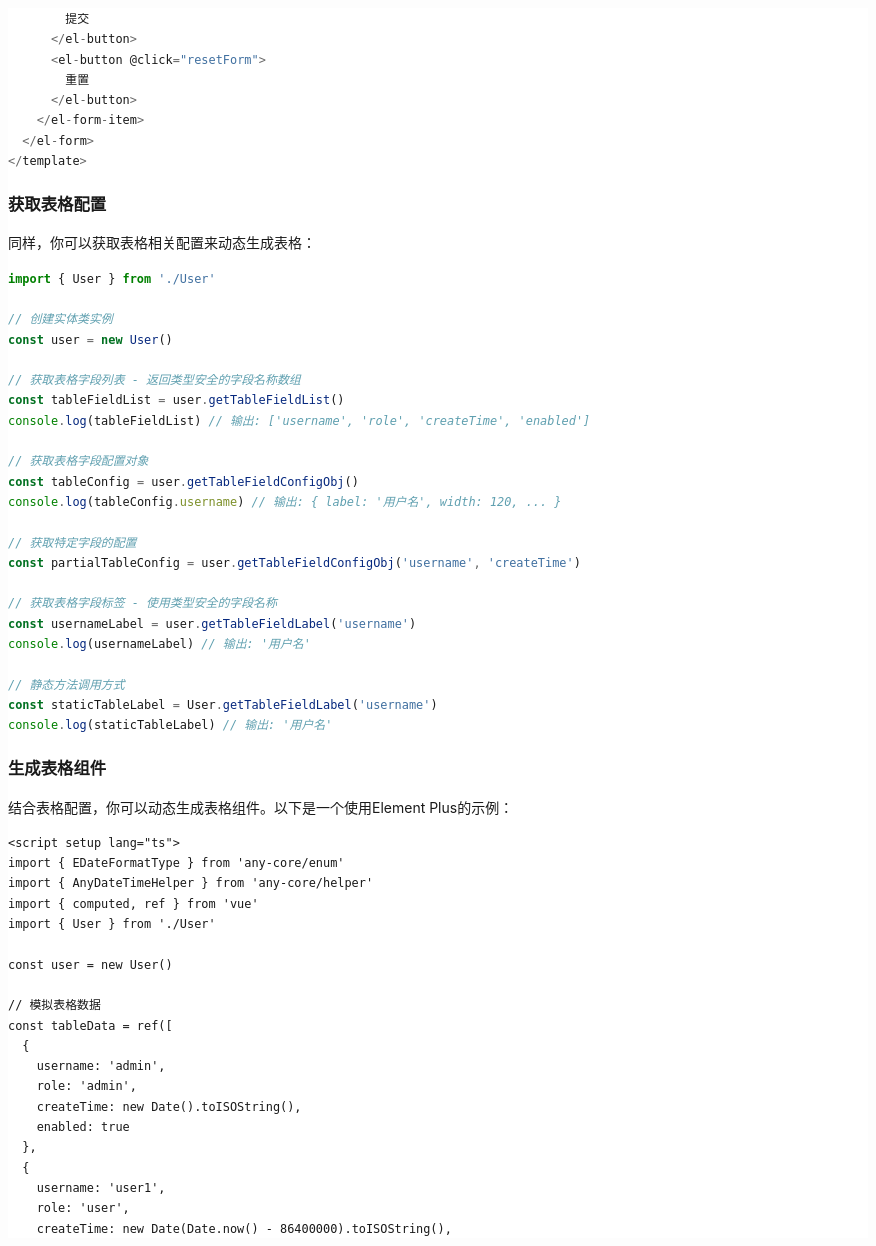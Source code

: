 ```typescript
        提交
      </el-button>
      <el-button @click="resetForm">
        重置
      </el-button>
    </el-form-item>
  </el-form>
</template>
```

### 获取表格配置

同样，你可以获取表格相关配置来动态生成表格：

```typescript
import { User } from './User'

// 创建实体类实例
const user = new User()

// 获取表格字段列表 - 返回类型安全的字段名称数组
const tableFieldList = user.getTableFieldList()
console.log(tableFieldList) // 输出: ['username', 'role', 'createTime', 'enabled']

// 获取表格字段配置对象
const tableConfig = user.getTableFieldConfigObj()
console.log(tableConfig.username) // 输出: { label: '用户名', width: 120, ... }

// 获取特定字段的配置
const partialTableConfig = user.getTableFieldConfigObj('username', 'createTime')

// 获取表格字段标签 - 使用类型安全的字段名称
const usernameLabel = user.getTableFieldLabel('username')
console.log(usernameLabel) // 输出: '用户名'

// 静态方法调用方式
const staticTableLabel = User.getTableFieldLabel('username')
console.log(staticTableLabel) // 输出: '用户名'
```

### 生成表格组件

结合表格配置，你可以动态生成表格组件。以下是一个使用Element Plus的示例：

```vue
<script setup lang="ts">
import { EDateFormatType } from 'any-core/enum'
import { AnyDateTimeHelper } from 'any-core/helper'
import { computed, ref } from 'vue'
import { User } from './User'

const user = new User()

// 模拟表格数据
const tableData = ref([
  {
    username: 'admin',
    role: 'admin',
    createTime: new Date().toISOString(),
    enabled: true
  },
  {
    username: 'user1',
    role: 'user',
    createTime: new Date(Date.now() - 86400000).toISOString(),
```